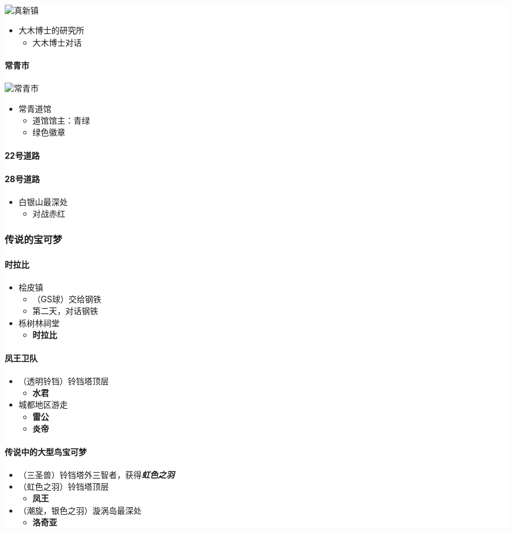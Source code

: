 ![真新镇](/assets/images/pokemon/关都地区/真新镇_GSC.png)

- 大木博士的研究所
  - 大木博士对话

#### 常青市

![常青市](/assets/images/pokemon/关都地区/常青市_GSC.png)

- 常青道馆
  - 道馆馆主：青绿
  - 绿色徽章

#### 22号道路

#### 28号道路

- 白银山最深处
  - 对战赤红

### 传说的宝可梦

#### 时拉比

- 桧皮镇
  - （GS球）交给钢铁
  - 第二天，对话钢铁
- 栎树林祠堂
  - **时拉比**

#### 凤王卫队

- （透明铃铛）铃铛塔顶层
  - **水君**
- 城都地区游走
  - **雷公**
  - **炎帝**

#### 传说中的大型鸟宝可梦

- （三圣兽）铃铛塔外三智者，获得***虹色之羽***
- （虹色之羽）铃铛塔顶层
  - **凤王**
- （潮旋，银色之羽）漩涡岛最深处
  - **洛奇亚**
